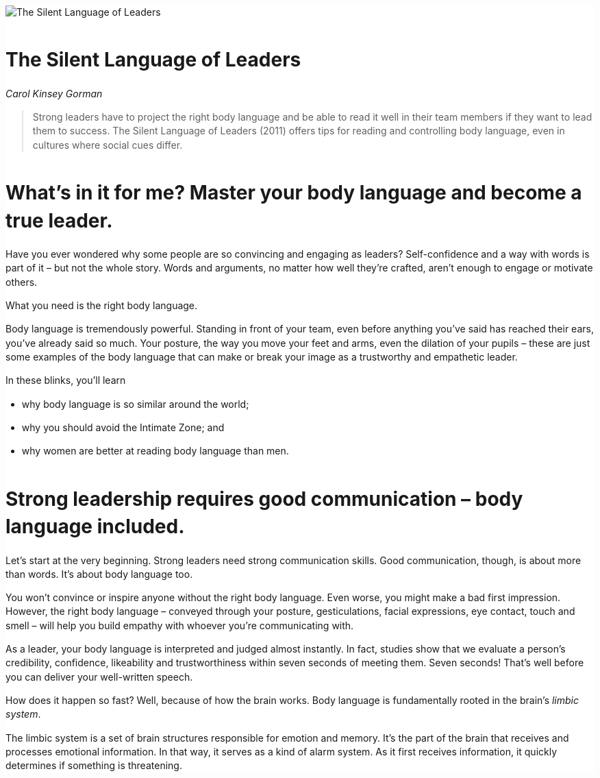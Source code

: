 ![The Silent Language of Leaders](https://images.blinkist.com/images/books/568aea8ede78c00007000009/1_1/470.jpg)
# The Silent Language of Leaders
*Carol Kinsey Gorman*

>Strong leaders have to project the right body language and be able to read it well in their team members if they want to lead them to success. The Silent Language of Leaders (2011) offers tips for reading and controlling body language, even in cultures where social cues differ.


# What’s in it for me? Master your body language and become a true leader.

Have you ever wondered why some people are so convincing and engaging as leaders? Self-confidence and a way with words is part of it – but not the whole story. Words and arguments, no matter how well they’re crafted, aren’t enough to engage or motivate others.

What you need is the right body language. 

Body language is tremendously powerful. Standing in front of your team, even before anything you’ve said has reached their ears, you’ve already said so much. Your posture, the way you move your feet and arms, even the dilation of your pupils – these are just some examples of the body language that can make or break your image as a trustworthy and empathetic leader.

In these blinks, you’ll learn

- why body language is so similar around the world;

- why you should avoid the Intimate Zone; and

- why women are better at reading body language than men.


# Strong leadership requires good communication – body language included.

Let’s start at the very beginning. Strong leaders need strong communication skills. Good communication, though, is about more than words. It’s about body language too.

You won’t convince or inspire anyone without the right body language. Even worse, you might make a bad first impression. However, the right body language – conveyed through your posture, gesticulations, facial expressions, eye contact, touch and smell – will help you build empathy with whoever you’re communicating with. 

As a leader, your body language is interpreted and judged almost instantly. In fact, studies show that we evaluate a person’s credibility, confidence, likeability and trustworthiness within seven seconds of meeting them. Seven seconds! That’s well before you can deliver your well-written speech.

How does it happen so fast? Well, because of how the brain works. Body language is fundamentally rooted in the brain’s *limbic system*. 

The limbic system is a set of brain structures responsible for emotion and memory. It’s the part of the brain that receives and processes emotional information. In that way, it serves as a kind of alarm system. As it first receives information, it quickly determines if something is threatening. 

